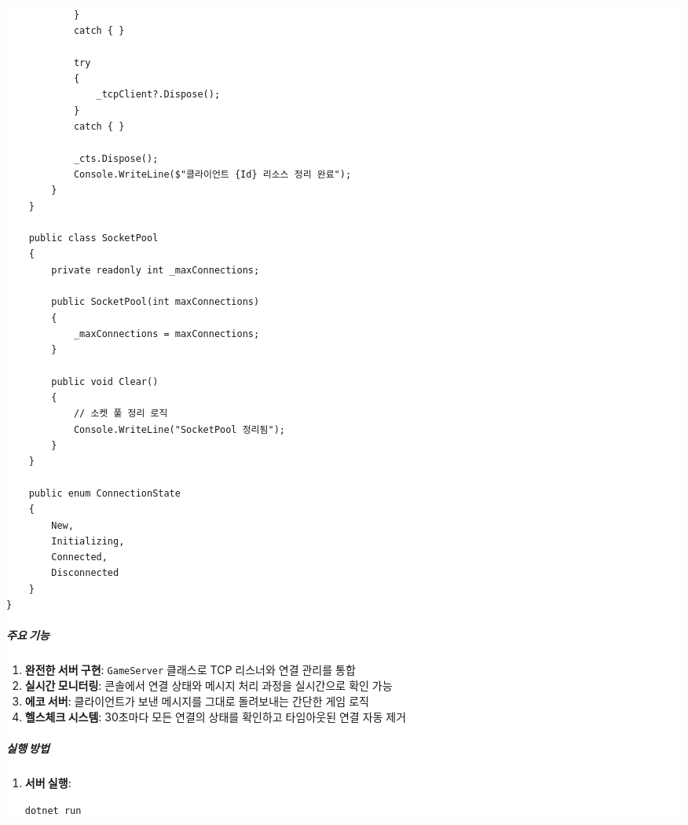 ```
            }
            catch { }
            
            try
            {
                _tcpClient?.Dispose();
            }
            catch { }
            
            _cts.Dispose();
            Console.WriteLine($"클라이언트 {Id} 리소스 정리 완료");
        }
    }
    
    public class SocketPool
    {
        private readonly int _maxConnections;
        
        public SocketPool(int maxConnections)
        {
            _maxConnections = maxConnections;
        }
        
        public void Clear()
        {
            // 소켓 풀 정리 로직
            Console.WriteLine("SocketPool 정리됨");
        }
    }
    
    public enum ConnectionState
    {
        New,
        Initializing,
        Connected,
        Disconnected
    }
}
```  
  
##### 주요 기능
1. **완전한 서버 구현**: `GameServer` 클래스로 TCP 리스너와 연결 관리를 통합
2. **실시간 모니터링**: 콘솔에서 연결 상태와 메시지 처리 과정을 실시간으로 확인 가능
3. **에코 서버**: 클라이언트가 보낸 메시지를 그대로 돌려보내는 간단한 게임 로직
4. **헬스체크 시스템**: 30초마다 모든 연결의 상태를 확인하고 타임아웃된 연결 자동 제거

##### 실행 방법
1. **서버 실행**:
   ```bash
   dotnet run
   ```
